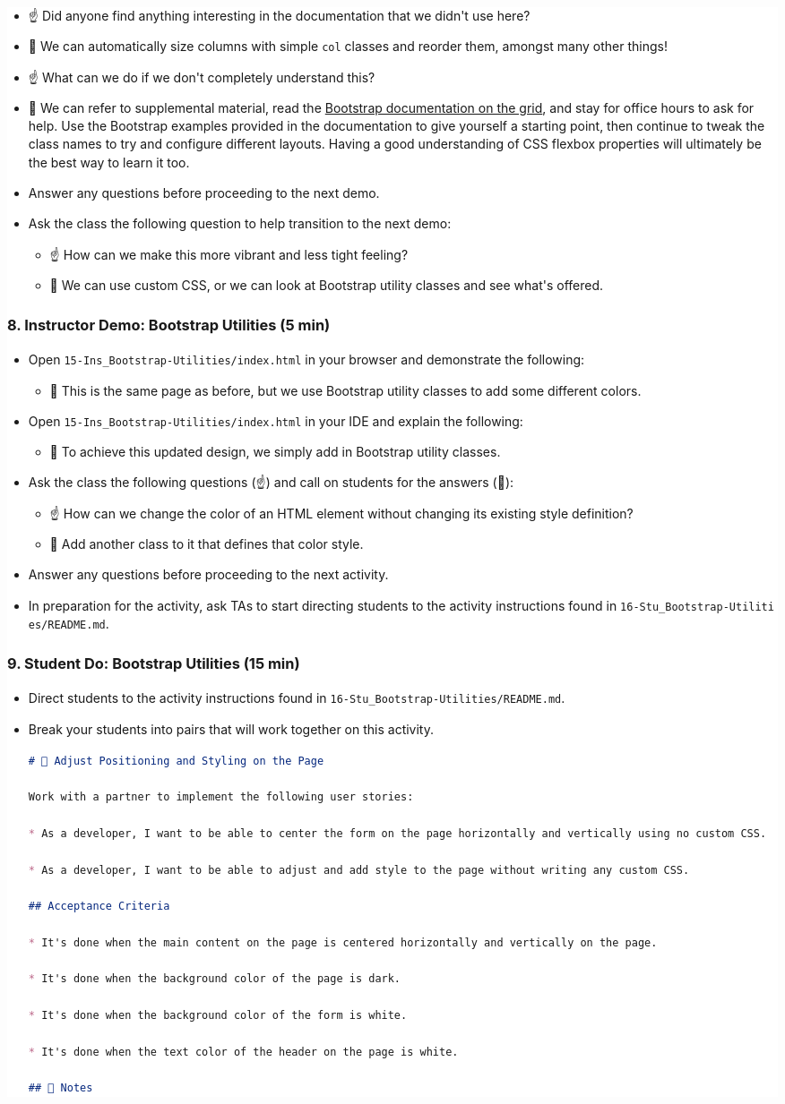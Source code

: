   * ☝️ Did anyone find anything interesting in the documentation that we didn't use here?

  * 🙋 We can automatically size columns with simple `col` classes and reorder them, amongst many other things!

  * ☝️ What can we do if we don't completely understand this?

  * 🙋 We can refer to supplemental material, read the [Bootstrap documentation on the grid](https://getbootstrap.com/docs/4.5/layout/grid/), and stay for office hours to ask for help. Use the Bootstrap examples provided in the documentation to give yourself a starting point, then continue to tweak the class names to try and configure different layouts. Having a good understanding of CSS flexbox properties will ultimately be the best way to learn it too.

* Answer any questions before proceeding to the next demo.

* Ask the class the following question to help transition to the next demo:

  * ☝️ How can we make this more vibrant and less tight feeling?

  * 🙋 We can use custom CSS, or we can look at Bootstrap utility classes and see what's offered.

### 8. Instructor Demo: Bootstrap Utilities (5 min)

* Open `15-Ins_Bootstrap-Utilities/index.html` in your browser and demonstrate the following:

  * 🔑 This is the same page as before, but we use Bootstrap utility classes to add some different colors.

* Open `15-Ins_Bootstrap-Utilities/index.html` in your IDE and explain the following:

  * 🔑 To achieve this updated design, we simply add in Bootstrap utility classes.

* Ask the class the following questions (☝️) and call on students for the answers (🙋):

  * ☝️ How can we change the color of an HTML element without changing its existing style definition?

  * 🙋 Add another class to it that defines that color style.

* Answer any questions before proceeding to the next activity.

* In preparation for the activity, ask TAs to start directing students to the activity instructions found in `16-Stu_Bootstrap-Utilities/README.md`.

### 9. Student Do: Bootstrap Utilities (15 min)

* Direct students to the activity instructions found in `16-Stu_Bootstrap-Utilities/README.md`.

* Break your students into pairs that will work together on this activity.

  ```md
  # 📖 Adjust Positioning and Styling on the Page

  Work with a partner to implement the following user stories:

  * As a developer, I want to be able to center the form on the page horizontally and vertically using no custom CSS.

  * As a developer, I want to be able to adjust and add style to the page without writing any custom CSS.

  ## Acceptance Criteria

  * It's done when the main content on the page is centered horizontally and vertically on the page.

  * It's done when the background color of the page is dark.

  * It's done when the background color of the form is white.

  * It's done when the text color of the header on the page is white.

  ## 📝 Notes
  ```